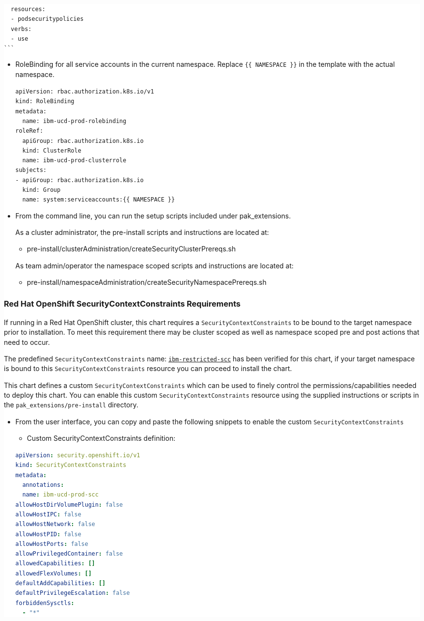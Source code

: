       resources:
      - podsecuritypolicies
      verbs:
      - use
    ```
  * RoleBinding for all service accounts in the current namespace. Replace `{{ NAMESPACE }}` in the template with the actual namespace.
    ```
    apiVersion: rbac.authorization.k8s.io/v1
    kind: RoleBinding
    metadata:
      name: ibm-ucd-prod-rolebinding
    roleRef:
      apiGroup: rbac.authorization.k8s.io
      kind: ClusterRole
      name: ibm-ucd-prod-clusterrole
    subjects:
    - apiGroup: rbac.authorization.k8s.io
      kind: Group
      name: system:serviceaccounts:{{ NAMESPACE }}
    ```
* From the command line, you can run the setup scripts included under pak_extensions.

  As a cluster administrator, the pre-install scripts and instructions are located at:
  * pre-install/clusterAdministration/createSecurityClusterPrereqs.sh

  As team admin/operator the namespace scoped scripts and instructions are located at:
  * pre-install/namespaceAdministration/createSecurityNamespacePrereqs.sh

### Red Hat OpenShift SecurityContextConstraints Requirements

If running in a Red Hat OpenShift cluster, this chart requires a `SecurityContextConstraints` to be bound to the target namespace prior to installation. To meet this requirement there may be cluster scoped as well as namespace scoped pre and post actions that need to occur.

The predefined `SecurityContextConstraints` name: [`ibm-restricted-scc`](https://ibm.biz/cpkspec-scc) has been verified for this chart, if your target namespace is bound to this `SecurityContextConstraints` resource you can proceed to install the chart.

This chart defines a custom `SecurityContextConstraints` which can be used to finely control the permissions/capabilities needed to deploy this chart. You can enable this custom `SecurityContextConstraints` resource using the supplied instructions or scripts in the `pak_extensions/pre-install` directory.

* From the user interface, you can copy and paste the following snippets to enable the custom `SecurityContextConstraints`
  * Custom SecurityContextConstraints definition:

  ```yaml
  apiVersion: security.openshift.io/v1
  kind: SecurityContextConstraints
  metadata:
    annotations:
    name: ibm-ucd-prod-scc
  allowHostDirVolumePlugin: false
  allowHostIPC: false
  allowHostNetwork: false
  allowHostPID: false
  allowHostPorts: false
  allowPrivilegedContainer: false
  allowedCapabilities: []
  allowedFlexVolumes: []
  defaultAddCapabilities: []
  defaultPrivilegeEscalation: false
  forbiddenSysctls:
    - "*"
  ```